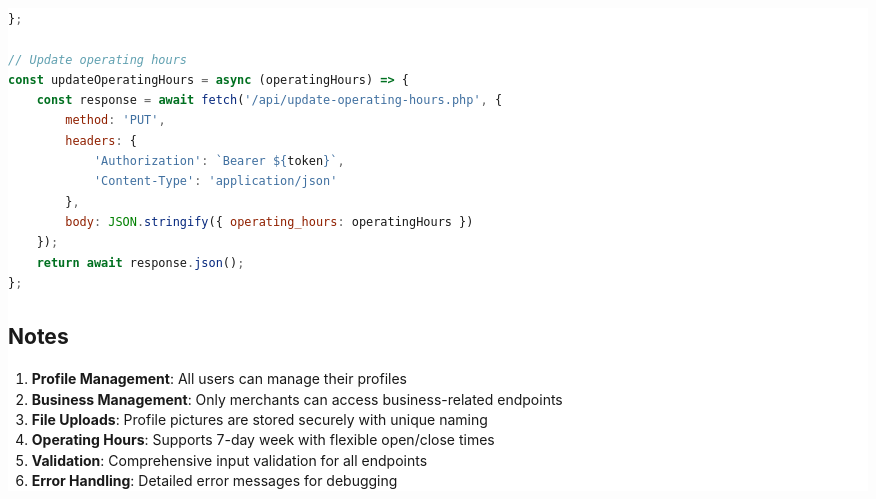 ```javascript
};

// Update operating hours
const updateOperatingHours = async (operatingHours) => {
    const response = await fetch('/api/update-operating-hours.php', {
        method: 'PUT',
        headers: {
            'Authorization': `Bearer ${token}`,
            'Content-Type': 'application/json'
        },
        body: JSON.stringify({ operating_hours: operatingHours })
    });
    return await response.json();
};
```

## Notes

1. **Profile Management**: All users can manage their profiles
2. **Business Management**: Only merchants can access business-related endpoints
3. **File Uploads**: Profile pictures are stored securely with unique naming
4. **Operating Hours**: Supports 7-day week with flexible open/close times
5. **Validation**: Comprehensive input validation for all endpoints
6. **Error Handling**: Detailed error messages for debugging
